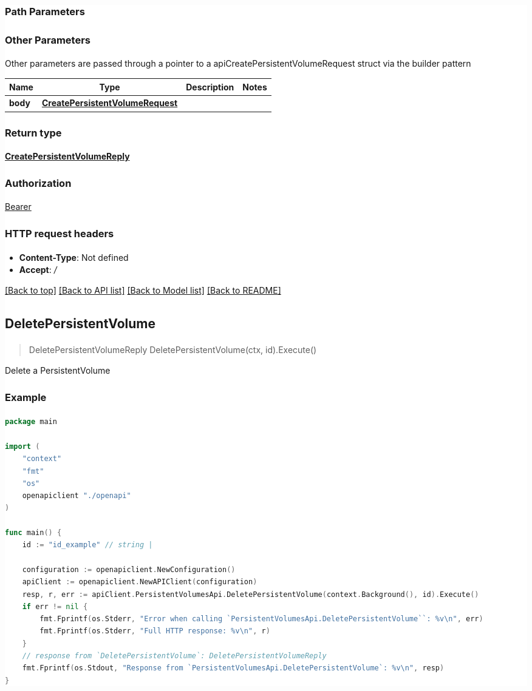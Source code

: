 ### Path Parameters



### Other Parameters

Other parameters are passed through a pointer to a apiCreatePersistentVolumeRequest struct via the builder pattern


Name | Type | Description  | Notes
------------- | ------------- | ------------- | -------------
 **body** | [**CreatePersistentVolumeRequest**](CreatePersistentVolumeRequest.md) |  | 

### Return type

[**CreatePersistentVolumeReply**](CreatePersistentVolumeReply.md)

### Authorization

[Bearer](../README.md#Bearer)

### HTTP request headers

- **Content-Type**: Not defined
- **Accept**: */*

[[Back to top]](#) [[Back to API list]](../README.md#documentation-for-api-endpoints)
[[Back to Model list]](../README.md#documentation-for-models)
[[Back to README]](../README.md)


## DeletePersistentVolume

> DeletePersistentVolumeReply DeletePersistentVolume(ctx, id).Execute()

Delete a PersistentVolume

### Example

```go
package main

import (
    "context"
    "fmt"
    "os"
    openapiclient "./openapi"
)

func main() {
    id := "id_example" // string | 

    configuration := openapiclient.NewConfiguration()
    apiClient := openapiclient.NewAPIClient(configuration)
    resp, r, err := apiClient.PersistentVolumesApi.DeletePersistentVolume(context.Background(), id).Execute()
    if err != nil {
        fmt.Fprintf(os.Stderr, "Error when calling `PersistentVolumesApi.DeletePersistentVolume``: %v\n", err)
        fmt.Fprintf(os.Stderr, "Full HTTP response: %v\n", r)
    }
    // response from `DeletePersistentVolume`: DeletePersistentVolumeReply
    fmt.Fprintf(os.Stdout, "Response from `PersistentVolumesApi.DeletePersistentVolume`: %v\n", resp)
}
```
